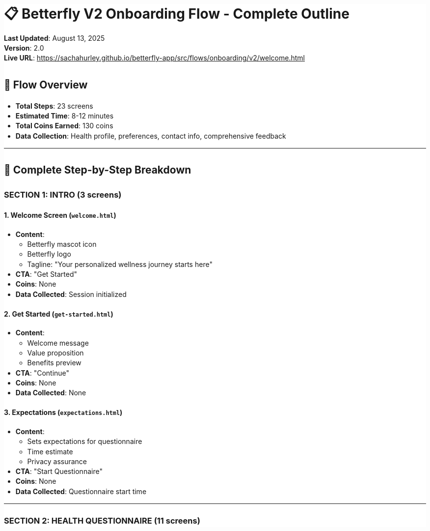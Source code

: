 # 📋 Betterfly V2 Onboarding Flow - Complete Outline

**Last Updated**: August 13, 2025  
**Version**: 2.0  
**Live URL**: https://sachahurley.github.io/betterfly-app/src/flows/onboarding/v2/welcome.html

## 🌟 **Flow Overview**
- **Total Steps**: 23 screens  
- **Estimated Time**: 8-12 minutes  
- **Total Coins Earned**: 130 coins
- **Data Collection**: Health profile, preferences, contact info, comprehensive feedback

---

## 📱 **Complete Step-by-Step Breakdown**

### **SECTION 1: INTRO (3 screens)**

#### **1. Welcome Screen** (`welcome.html`)
- **Content**: 
  - Betterfly mascot icon
  - Betterfly logo
  - Tagline: "Your personalized wellness journey starts here"
- **CTA**: "Get Started"
- **Coins**: None
- **Data Collected**: Session initialized

#### **2. Get Started** (`get-started.html`) 
- **Content**: 
  - Welcome message
  - Value proposition
  - Benefits preview
- **CTA**: "Continue" 
- **Coins**: None
- **Data Collected**: None

#### **3. Expectations** (`expectations.html`)
- **Content**: 
  - Sets expectations for questionnaire
  - Time estimate
  - Privacy assurance
- **CTA**: "Start Questionnaire"
- **Coins**: None
- **Data Collected**: Questionnaire start time

---

### **SECTION 2: HEALTH QUESTIONNAIRE (11 screens)**
